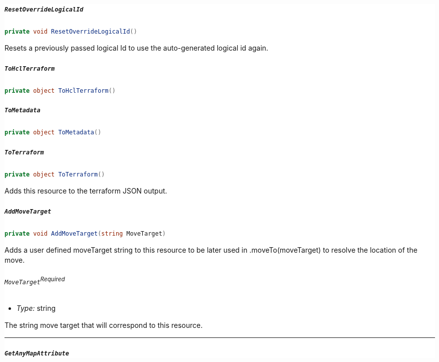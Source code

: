 
##### `ResetOverrideLogicalId` <a name="ResetOverrideLogicalId" id="@cdktf/provider-ionoscloud.vpnWireguardGateway.VpnWireguardGateway.resetOverrideLogicalId"></a>

```csharp
private void ResetOverrideLogicalId()
```

Resets a previously passed logical Id to use the auto-generated logical id again.

##### `ToHclTerraform` <a name="ToHclTerraform" id="@cdktf/provider-ionoscloud.vpnWireguardGateway.VpnWireguardGateway.toHclTerraform"></a>

```csharp
private object ToHclTerraform()
```

##### `ToMetadata` <a name="ToMetadata" id="@cdktf/provider-ionoscloud.vpnWireguardGateway.VpnWireguardGateway.toMetadata"></a>

```csharp
private object ToMetadata()
```

##### `ToTerraform` <a name="ToTerraform" id="@cdktf/provider-ionoscloud.vpnWireguardGateway.VpnWireguardGateway.toTerraform"></a>

```csharp
private object ToTerraform()
```

Adds this resource to the terraform JSON output.

##### `AddMoveTarget` <a name="AddMoveTarget" id="@cdktf/provider-ionoscloud.vpnWireguardGateway.VpnWireguardGateway.addMoveTarget"></a>

```csharp
private void AddMoveTarget(string MoveTarget)
```

Adds a user defined moveTarget string to this resource to be later used in .moveTo(moveTarget) to resolve the location of the move.

###### `MoveTarget`<sup>Required</sup> <a name="MoveTarget" id="@cdktf/provider-ionoscloud.vpnWireguardGateway.VpnWireguardGateway.addMoveTarget.parameter.moveTarget"></a>

- *Type:* string

The string move target that will correspond to this resource.

---

##### `GetAnyMapAttribute` <a name="GetAnyMapAttribute" id="@cdktf/provider-ionoscloud.vpnWireguardGateway.VpnWireguardGateway.getAnyMapAttribute"></a>
